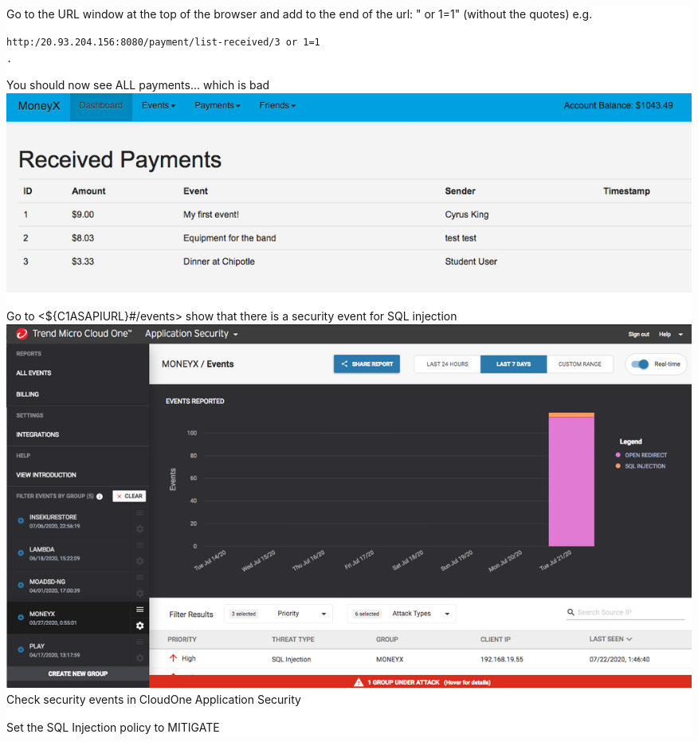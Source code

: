 Go to the URL window at the top of the browser and add to the end of the url:  " or 1=1" (without the quotes)
e.g.

```url
http:/20.93.204.156:8080/payment/list-received/3 or 1=1   
.  
```

You should now see ALL payments... which is bad
![SeeAllReceivedPayments](images/SeeAllReceivedPayments.png)

Go to <${C1ASAPIURL}#/events> show that there is a security event for SQL injection
![GroupOneUnderAttack](images/GroupOneUnderAttack.png)
Check security events in CloudOne Application Security

Set the SQL Injection policy to MITIGATE